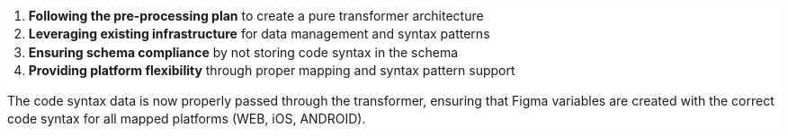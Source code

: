 1. **Following the pre-processing plan** to create a pure transformer architecture
2. **Leveraging existing infrastructure** for data management and syntax patterns
3. **Ensuring schema compliance** by not storing code syntax in the schema
4. **Providing platform flexibility** through proper mapping and syntax pattern support

The code syntax data is now properly passed through the transformer, ensuring that Figma variables are created with the correct code syntax for all mapped platforms (WEB, iOS, ANDROID). 